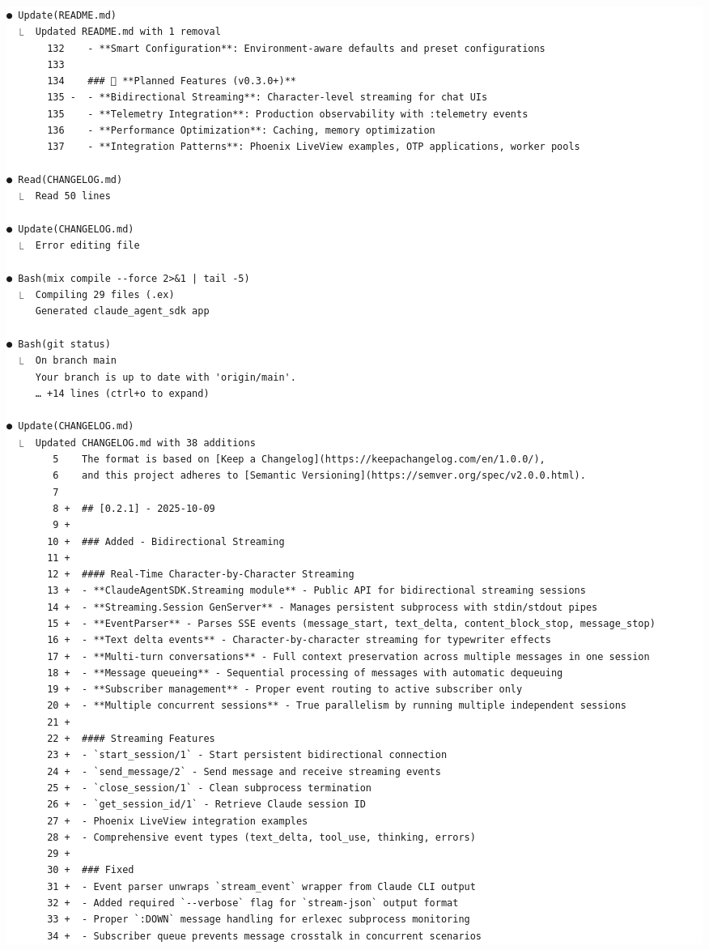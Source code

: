```
● Update(README.md)
  ⎿  Updated README.md with 1 removal
       132    - **Smart Configuration**: Environment-aware defaults and preset configurations
       133
       134    ### 🔮 **Planned Features (v0.3.0+)**
       135 -  - **Bidirectional Streaming**: Character-level streaming for chat UIs
       135    - **Telemetry Integration**: Production observability with :telemetry events
       136    - **Performance Optimization**: Caching, memory optimization
       137    - **Integration Patterns**: Phoenix LiveView examples, OTP applications, worker pools

● Read(CHANGELOG.md)
  ⎿  Read 50 lines

● Update(CHANGELOG.md)
  ⎿  Error editing file

● Bash(mix compile --force 2>&1 | tail -5)
  ⎿  Compiling 29 files (.ex)
     Generated claude_agent_sdk app

● Bash(git status)
  ⎿  On branch main
     Your branch is up to date with 'origin/main'.
     … +14 lines (ctrl+o to expand)

● Update(CHANGELOG.md)
  ⎿  Updated CHANGELOG.md with 38 additions
        5    The format is based on [Keep a Changelog](https://keepachangelog.com/en/1.0.0/),
        6    and this project adheres to [Semantic Versioning](https://semver.org/spec/v2.0.0.html).
        7
        8 +  ## [0.2.1] - 2025-10-09
        9 +
       10 +  ### Added - Bidirectional Streaming
       11 +
       12 +  #### Real-Time Character-by-Character Streaming
       13 +  - **ClaudeAgentSDK.Streaming module** - Public API for bidirectional streaming sessions
       14 +  - **Streaming.Session GenServer** - Manages persistent subprocess with stdin/stdout pipes
       15 +  - **EventParser** - Parses SSE events (message_start, text_delta, content_block_stop, message_stop)
       16 +  - **Text delta events** - Character-by-character streaming for typewriter effects
       17 +  - **Multi-turn conversations** - Full context preservation across multiple messages in one session
       18 +  - **Message queueing** - Sequential processing of messages with automatic dequeuing
       19 +  - **Subscriber management** - Proper event routing to active subscriber only
       20 +  - **Multiple concurrent sessions** - True parallelism by running multiple independent sessions
       21 +
       22 +  #### Streaming Features
       23 +  - `start_session/1` - Start persistent bidirectional connection
       24 +  - `send_message/2` - Send message and receive streaming events
       25 +  - `close_session/1` - Clean subprocess termination
       26 +  - `get_session_id/1` - Retrieve Claude session ID
       27 +  - Phoenix LiveView integration examples
       28 +  - Comprehensive event types (text_delta, tool_use, thinking, errors)
       29 +
       30 +  ### Fixed
       31 +  - Event parser unwraps `stream_event` wrapper from Claude CLI output
       32 +  - Added required `--verbose` flag for `stream-json` output format
       33 +  - Proper `:DOWN` message handling for erlexec subprocess monitoring
       34 +  - Subscriber queue prevents message crosstalk in concurrent scenarios
```